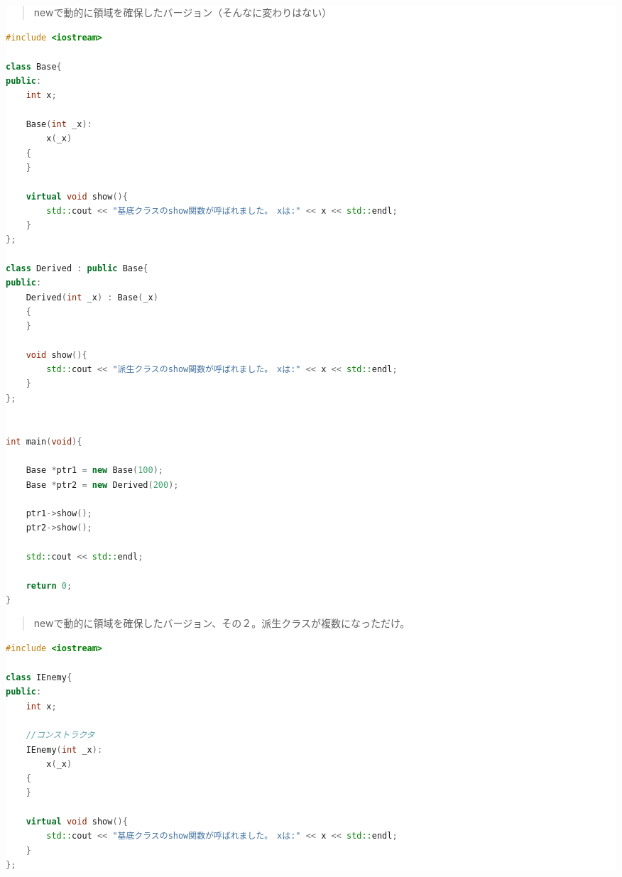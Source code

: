 >newで動的に領域を確保したバージョン（そんなに変わりはない）

```cpp
#include <iostream>

class Base{
public:
	int x;

	Base(int _x):
		x(_x)
	{
	}

	virtual void show(){
		std::cout << "基底クラスのshow関数が呼ばれました。　xは:" << x << std::endl;
	}
};

class Derived : public Base{
public:
	Derived(int _x) : Base(_x)
	{
	}

	void show(){
		std::cout << "派生クラスのshow関数が呼ばれました。　xは:" << x << std::endl;
	}
};


int main(void){

	Base *ptr1 = new Base(100);
	Base *ptr2 = new Derived(200);
	
	ptr1->show();
	ptr2->show();
	
	std::cout << std::endl;

	return 0;
}
```

>newで動的に領域を確保したバージョン、その２。派生クラスが複数になっただけ。

```cpp
#include <iostream>

class IEnemy{
public:
	int x;
	
	//コンストラクタ
	IEnemy(int _x):
		x(_x)
	{
	}

	virtual void show(){
		std::cout << "基底クラスのshow関数が呼ばれました。　xは:" << x << std::endl;
	}
};

```